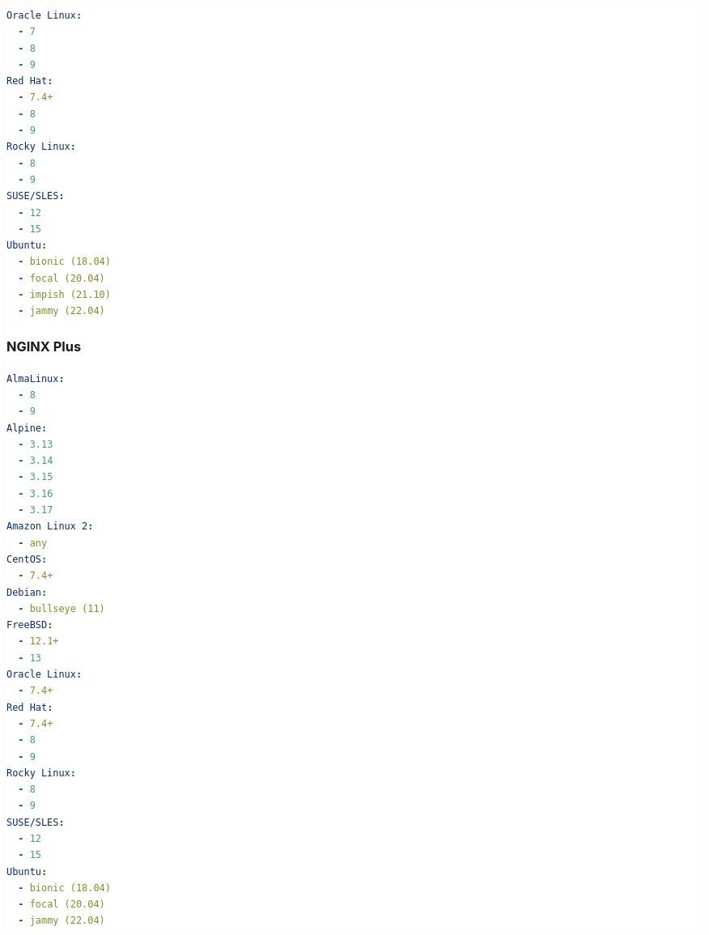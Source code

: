 ```yaml
Oracle Linux:
  - 7
  - 8
  - 9
Red Hat:
  - 7.4+
  - 8
  - 9
Rocky Linux:
  - 8
  - 9
SUSE/SLES:
  - 12
  - 15
Ubuntu:
  - bionic (18.04)
  - focal (20.04)
  - impish (21.10)
  - jammy (22.04)
```

### NGINX Plus

```yaml
AlmaLinux:
  - 8
  - 9
Alpine:
  - 3.13
  - 3.14
  - 3.15
  - 3.16
  - 3.17
Amazon Linux 2:
  - any
CentOS:
  - 7.4+
Debian:
  - bullseye (11)
FreeBSD:
  - 12.1+
  - 13
Oracle Linux:
  - 7.4+
Red Hat:
  - 7.4+
  - 8
  - 9
Rocky Linux:
  - 8
  - 9
SUSE/SLES:
  - 12
  - 15
Ubuntu:
  - bionic (18.04)
  - focal (20.04)
  - jammy (22.04)
```
